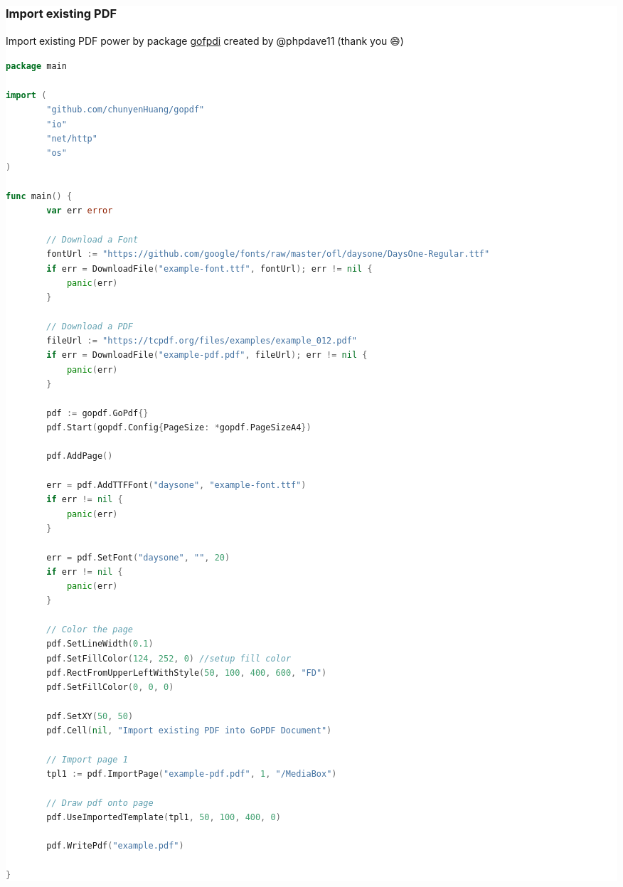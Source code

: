 ### Import existing PDF

Import existing PDF power by package [gofpdi](https://github.com/chunyenHuang/gofpdi) created by @phpdave11 (thank you :smile:)

```go
package main

import (
        "github.com/chunyenHuang/gopdf"
        "io"
        "net/http"
        "os"
)

func main() {
        var err error

        // Download a Font
        fontUrl := "https://github.com/google/fonts/raw/master/ofl/daysone/DaysOne-Regular.ttf"
        if err = DownloadFile("example-font.ttf", fontUrl); err != nil {
            panic(err)
        }

        // Download a PDF
        fileUrl := "https://tcpdf.org/files/examples/example_012.pdf"
        if err = DownloadFile("example-pdf.pdf", fileUrl); err != nil {
            panic(err)
        }

        pdf := gopdf.GoPdf{}
        pdf.Start(gopdf.Config{PageSize: *gopdf.PageSizeA4})

        pdf.AddPage()

        err = pdf.AddTTFFont("daysone", "example-font.ttf")
        if err != nil {
            panic(err)
        }

        err = pdf.SetFont("daysone", "", 20)
        if err != nil {
            panic(err)
        }

        // Color the page
        pdf.SetLineWidth(0.1)
        pdf.SetFillColor(124, 252, 0) //setup fill color
        pdf.RectFromUpperLeftWithStyle(50, 100, 400, 600, "FD")
        pdf.SetFillColor(0, 0, 0)

        pdf.SetXY(50, 50)
        pdf.Cell(nil, "Import existing PDF into GoPDF Document")

        // Import page 1
        tpl1 := pdf.ImportPage("example-pdf.pdf", 1, "/MediaBox")

        // Draw pdf onto page
        pdf.UseImportedTemplate(tpl1, 50, 100, 400, 0)

        pdf.WritePdf("example.pdf")

}

```